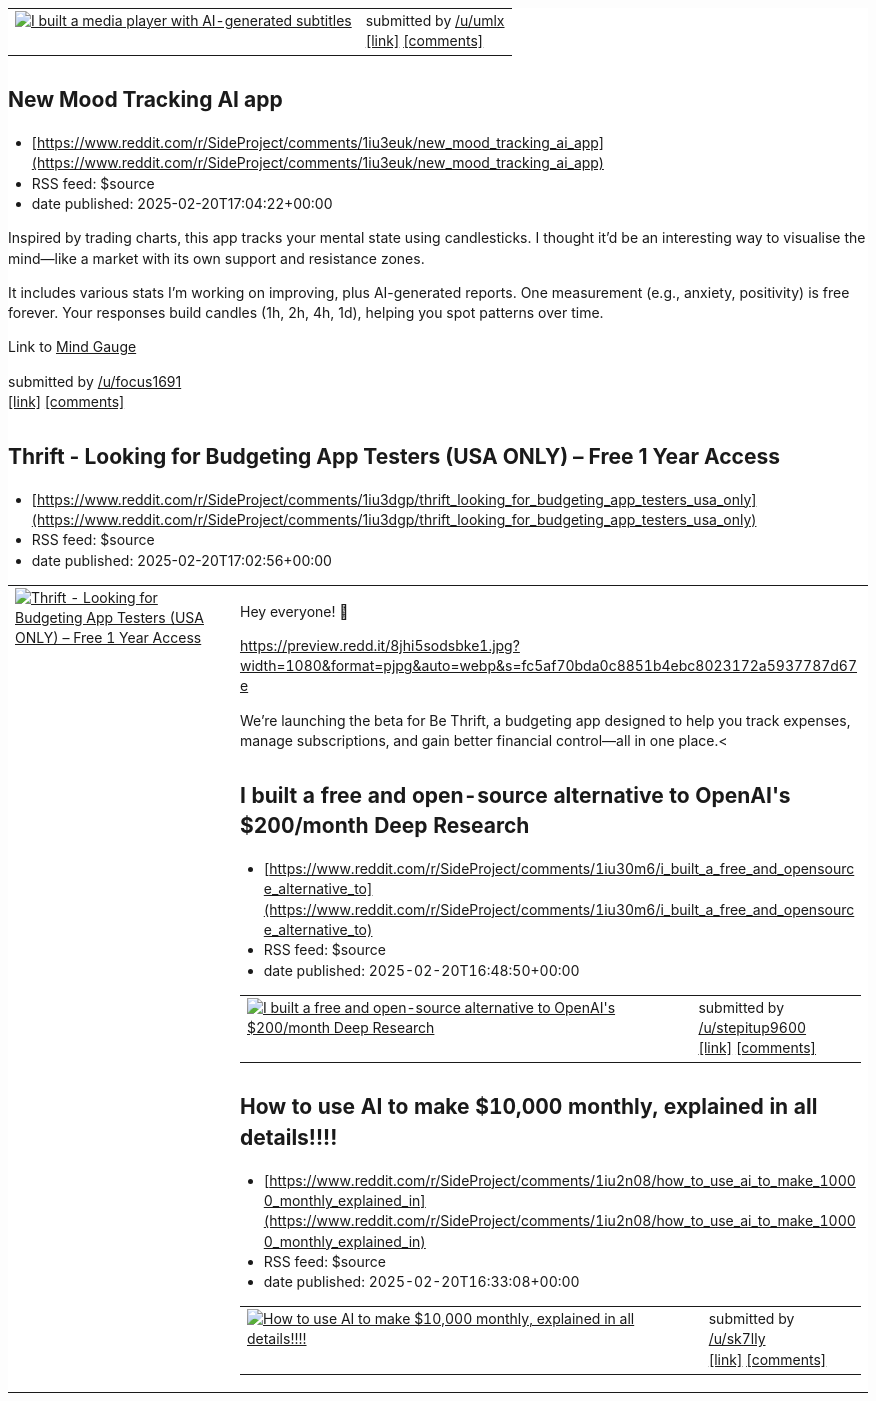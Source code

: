 <table> <tr><td> <a href="https://www.reddit.com/r/SideProject/comments/1iu43mh/i_built_a_media_player_with_aigenerated_subtitles/"> <img src="https://external-preview.redd.it/N3p4NzF2c2h4YmtlMQNuKswxtAvhkayT5NEs-LMkEbKsQWj5DXSO8Ddh4XQ9.png?width=640&amp;crop=smart&amp;auto=webp&amp;s=fb828148a554ab4037d8a0ebba69609cc5aebe45" alt="I built a media player with AI-generated subtitles" title="I built a media player with AI-generated subtitles" /> </a> </td><td> &#32; submitted by &#32; <a href="https://www.reddit.com/user/umlx"> /u/umlx </a> <br/> <span><a href="https://v.redd.it/dpk147wcxbke1">[link]</a></span> &#32; <span><a href="https://www.reddit.com/r/SideProject/comments/1iu43mh/i_built_a_media_player_with_aigenerated_subtitles/">[comments]</a></span> </td></tr></table>

## New Mood Tracking AI app
 - [https://www.reddit.com/r/SideProject/comments/1iu3euk/new_mood_tracking_ai_app](https://www.reddit.com/r/SideProject/comments/1iu3euk/new_mood_tracking_ai_app)
 - RSS feed: $source
 - date published: 2025-02-20T17:04:22+00:00

<div class="md"><p>Inspired by trading charts, this app tracks your mental state using candlesticks. I thought it’d be an interesting way to visualise the mind—like a market with its own support and resistance zones.</p> <p>It includes various stats I’m working on improving, plus AI-generated reports. One measurement (e.g., anxiety, positivity) is free forever. Your responses build candles (1h, 2h, 4h, 1d), helping you spot patterns over time.</p> <p>Link to <a href="https://apps.apple.com/gb/app/mind-gauge/id6740814919">Mind Gauge</a></p> </div> &#32; submitted by &#32; <a href="https://www.reddit.com/user/focus1691"> /u/focus1691 </a> <br/> <span><a href="https://www.reddit.com/r/SideProject/comments/1iu3euk/new_mood_tracking_ai_app/">[link]</a></span> &#32; <span><a href="https://www.reddit.com/r/SideProject/comments/1iu3euk/new_mood_tracking_ai_app/">[comments]</a></span>

## Thrift - Looking for Budgeting App Testers (USA ONLY) – Free 1 Year Access
 - [https://www.reddit.com/r/SideProject/comments/1iu3dgp/thrift_looking_for_budgeting_app_testers_usa_only](https://www.reddit.com/r/SideProject/comments/1iu3dgp/thrift_looking_for_budgeting_app_testers_usa_only)
 - RSS feed: $source
 - date published: 2025-02-20T17:02:56+00:00

<table> <tr><td> <a href="https://www.reddit.com/r/SideProject/comments/1iu3dgp/thrift_looking_for_budgeting_app_testers_usa_only/"> <img src="https://external-preview.redd.it/z9Ux_fZvusIL-HNraLypdFY_zRZ_t5EeXGnjwdwJC1I.jpg?width=640&amp;crop=smart&amp;auto=webp&amp;s=5af5161adbfd2de4bd69f0a30dbac2f37284cc32" alt="Thrift - Looking for Budgeting App Testers (USA ONLY) – Free 1 Year Access" title="Thrift - Looking for Budgeting App Testers (USA ONLY) – Free 1 Year Access" /> </a> </td><td> <div class="md"><p>Hey everyone! 👋</p> <p><a href="https://preview.redd.it/8jhi5sodsbke1.jpg?width=1080&amp;format=pjpg&amp;auto=webp&amp;s=fc5af70bda0c8851b4ebc8023172a5937787d67e">https://preview.redd.it/8jhi5sodsbke1.jpg?width=1080&amp;format=pjpg&amp;auto=webp&amp;s=fc5af70bda0c8851b4ebc8023172a5937787d67e</a></p> <p>We’re launching the beta for Be Thrift, a budgeting app designed to help you track expenses, manage subscriptions, and gain better financial control—all in one place.<

## I built a free and open-source alternative to OpenAI's $200/month Deep Research
 - [https://www.reddit.com/r/SideProject/comments/1iu30m6/i_built_a_free_and_opensource_alternative_to](https://www.reddit.com/r/SideProject/comments/1iu30m6/i_built_a_free_and_opensource_alternative_to)
 - RSS feed: $source
 - date published: 2025-02-20T16:48:50+00:00

<table> <tr><td> <a href="https://www.reddit.com/r/SideProject/comments/1iu30m6/i_built_a_free_and_opensource_alternative_to/"> <img src="https://external-preview.redd.it/eXNweDI1dXNwYmtlMRIc_cJSO0ksuxMPRgVu9sgPO4Oc-QPB7d6nf_vXduPg.png?width=640&amp;crop=smart&amp;auto=webp&amp;s=9955e5a0b6f1e6515720645936da7ae398953f17" alt="I built a free and open-source alternative to OpenAI's $200/month Deep Research" title="I built a free and open-source alternative to OpenAI's $200/month Deep Research" /> </a> </td><td> &#32; submitted by &#32; <a href="https://www.reddit.com/user/stepitup9600"> /u/stepitup9600 </a> <br/> <span><a href="https://v.redd.it/k4qi84uspbke1">[link]</a></span> &#32; <span><a href="https://www.reddit.com/r/SideProject/comments/1iu30m6/i_built_a_free_and_opensource_alternative_to/">[comments]</a></span> </td></tr></table>

## How to use AI to make $10,000 monthly, explained in all details!!!!
 - [https://www.reddit.com/r/SideProject/comments/1iu2n08/how_to_use_ai_to_make_10000_monthly_explained_in](https://www.reddit.com/r/SideProject/comments/1iu2n08/how_to_use_ai_to_make_10000_monthly_explained_in)
 - RSS feed: $source
 - date published: 2025-02-20T16:33:08+00:00

<table> <tr><td> <a href="https://www.reddit.com/r/SideProject/comments/1iu2n08/how_to_use_ai_to_make_10000_monthly_explained_in/"> <img src="https://external-preview.redd.it/q3tYpsgxqgyGBQvg0iH7GJbHldKnbofl0JGC7KXKdi4.jpg?width=320&amp;crop=smart&amp;auto=webp&amp;s=3111119fec1efd13be4087103eb26414f05d8d90" alt="How to use AI to make $10,000 monthly, explained in all details!!!!" title="How to use AI to make $10,000 monthly, explained in all details!!!!" /> </a> </td><td> &#32; submitted by &#32; <a href="https://www.reddit.com/user/sk7lly"> /u/sk7lly </a> <br/> <span><a href="https://youtu.be/km2ZA8cveAU?si=aTv_YwLbImVeNt1O">[link]</a></span> &#32; <span><a href="https://www.reddit.com/r/SideProject/comments/1iu2n08/how_to_use_ai_to_make_10000_monthly_explained_in/">[comments]</a></span> </td></tr></table>
